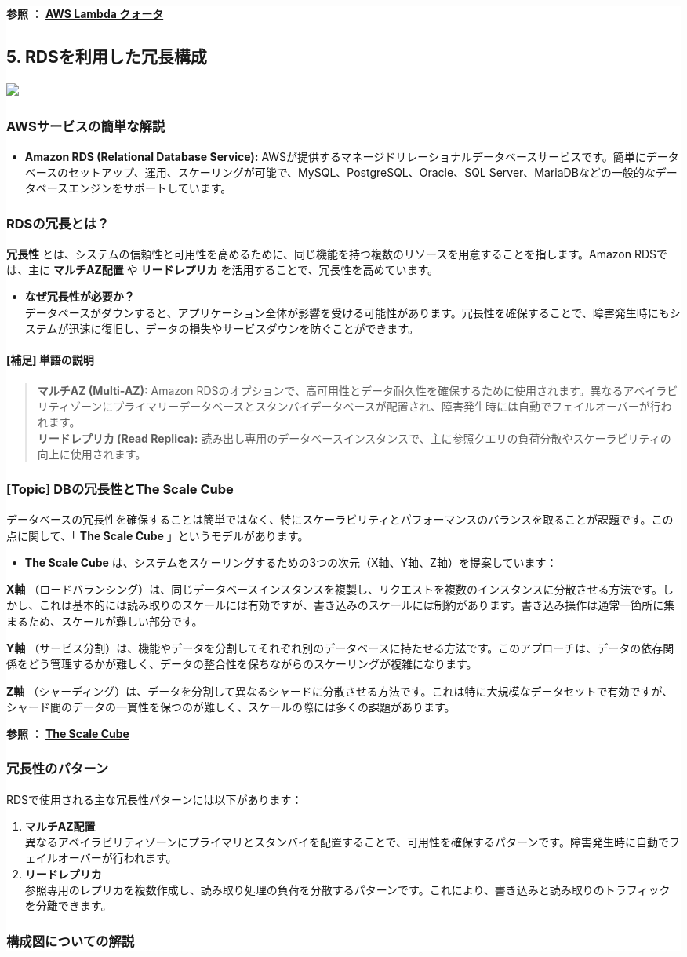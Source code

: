**参照** ： [**AWS Lambda クォータ**](https://docs.aws.amazon.com/ja_jp/lambda/latest/dg/gettingstarted-limits.html)

## 5\. RDSを利用した冗長構成

![](https://storage.googleapis.com/zenn-user-upload/094a35a1046e-20240825.png)

### AWSサービスの簡単な解説

- **Amazon RDS (Relational Database Service):** AWSが提供するマネージドリレーショナルデータベースサービスです。簡単にデータベースのセットアップ、運用、スケーリングが可能で、MySQL、PostgreSQL、Oracle、SQL Server、MariaDBなどの一般的なデータベースエンジンをサポートしています。

### RDSの冗長とは？

**冗長性** とは、システムの信頼性と可用性を高めるために、同じ機能を持つ複数のリソースを用意することを指します。Amazon RDSでは、主に **マルチAZ配置** や **リードレプリカ** を活用することで、冗長性を高めています。

- **なぜ冗長性が必要か？**  
	データベースがダウンすると、アプリケーション全体が影響を受ける可能性があります。冗長性を確保することで、障害発生時にもシステムが迅速に復旧し、データの損失やサービスダウンを防ぐことができます。

#### \[補足\] 単語の説明

> **マルチAZ (Multi-AZ):** Amazon RDSのオプションで、高可用性とデータ耐久性を確保するために使用されます。異なるアベイラビリティゾーンにプライマリーデータベースとスタンバイデータベースが配置され、障害発生時には自動でフェイルオーバーが行われます。  
> **リードレプリカ (Read Replica):** 読み出し専用のデータベースインスタンスで、主に参照クエリの負荷分散やスケーラビリティの向上に使用されます。

### \[Topic\] DBの冗長性とThe Scale Cube

データベースの冗長性を確保することは簡単ではなく、特にスケーラビリティとパフォーマンスのバランスを取ることが課題です。この点に関して、「 **The Scale Cube** 」というモデルがあります。

- **The Scale Cube** は、システムをスケーリングするための3つの次元（X軸、Y軸、Z軸）を提案しています：

**X軸** （ロードバランシング）は、同じデータベースインスタンスを複製し、リクエストを複数のインスタンスに分散させる方法です。しかし、これは基本的には読み取りのスケールには有効ですが、書き込みのスケールには制約があります。書き込み操作は通常一箇所に集まるため、スケールが難しい部分です。

**Y軸** （サービス分割）は、機能やデータを分割してそれぞれ別のデータベースに持たせる方法です。このアプローチは、データの依存関係をどう管理するかが難しく、データの整合性を保ちながらのスケーリングが複雑になります。

**Z軸** （シャーディング）は、データを分割して異なるシャードに分散させる方法です。これは特に大規模なデータセットで有効ですが、シャード間のデータの一貫性を保つのが難しく、スケールの際には多くの課題があります。

**参照** ： [**The Scale Cube**](https://microservices.io/articles/scalecube.html)

### 冗長性のパターン

RDSで使用される主な冗長性パターンには以下があります：

1. **マルチAZ配置**  
	異なるアベイラビリティゾーンにプライマリとスタンバイを配置することで、可用性を確保するパターンです。障害発生時に自動でフェイルオーバーが行われます。
2. **リードレプリカ**  
	参照専用のレプリカを複数作成し、読み取り処理の負荷を分散するパターンです。これにより、書き込みと読み取りのトラフィックを分離できます。

### 構成図についての解説
